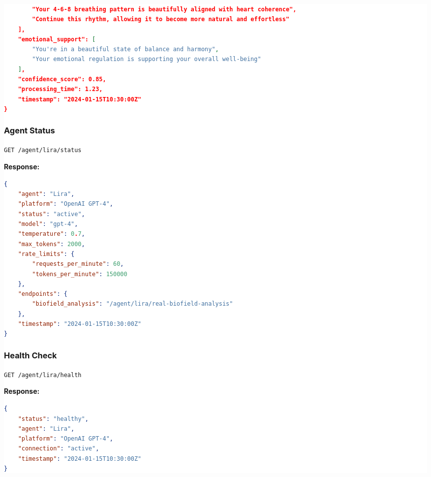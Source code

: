 ```json
        "Your 4-6-8 breathing pattern is beautifully aligned with heart coherence",
        "Continue this rhythm, allowing it to become more natural and effortless"
    ],
    "emotional_support": [
        "You're in a beautiful state of balance and harmony",
        "Your emotional regulation is supporting your overall well-being"
    ],
    "confidence_score": 0.85,
    "processing_time": 1.23,
    "timestamp": "2024-01-15T10:30:00Z"
}
```

### Agent Status
```http
GET /agent/lira/status
```

**Response:**
```json
{
    "agent": "Lira",
    "platform": "OpenAI GPT-4",
    "status": "active",
    "model": "gpt-4",
    "temperature": 0.7,
    "max_tokens": 2000,
    "rate_limits": {
        "requests_per_minute": 60,
        "tokens_per_minute": 150000
    },
    "endpoints": {
        "biofield_analysis": "/agent/lira/real-biofield-analysis"
    },
    "timestamp": "2024-01-15T10:30:00Z"
}
```

### Health Check
```http
GET /agent/lira/health
```

**Response:**
```json
{
    "status": "healthy",
    "agent": "Lira",
    "platform": "OpenAI GPT-4",
    "connection": "active",
    "timestamp": "2024-01-15T10:30:00Z"
}
```
